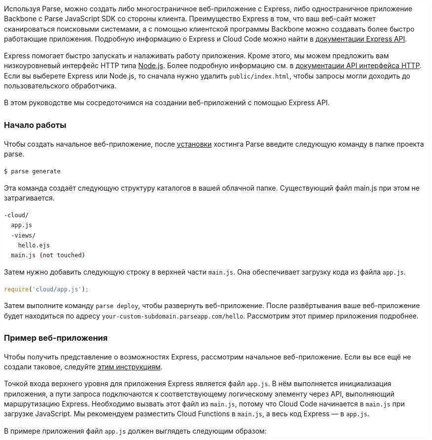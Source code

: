 Используя Parse, можно создать либо многостраничное веб-приложение с Express, либо одностраничное приложение Backbone с Parse JavaScript SDK со стороны клиента.  Преимущество Express в том, что ваш веб-сайт может сканироваться поисковыми системами, а с помощью клиентской программы Backbone можно создавать более быстро работающие приложения.  Подробную информацию о Express и Cloud Code можно найти в [документации Express API](/docs/js/api/symbols/express.html).

Express помогает быстро запускать и налаживать работу приложения. Кроме этого, мы можем предложить вам низкоуровневый интерфейс HTTP типа [Node.js](http://nodejs.org/).  Более подробную информацию см. в [документации API интерфейса HTTP](/docs/js/api/symbols/http.html). Если вы выберете Express или Node.js, то сначала нужно удалить `public/index.html`, чтобы запросы могли доходить до пользовательского обработчика.

В этом руководстве мы сосредоточимся на создании веб-приложений с помощью Express API.

### Начало работы

Чтобы создать начальное веб-приложение, после [установки](#started-project) хостинга Parse введите следующую команду в папке проекта parse.

```bash
$ parse generate
```

Эта команда создаёт следующую структуру каталогов в вашей облачной папке.  Существующий файл main.js при этом не затрагивается.

```bash
-cloud/
  app.js
  -views/
    hello.ejs
  main.js (not touched)
```

Затем нужно добавить следующую строку в верхней части `main.js`.  Она обеспечивает загрузку кода из файла `app.js`.

```js
require('cloud/app.js');
```

Затем выполните команду `parse deploy`, чтобы развернуть веб-приложение. После развёртывания ваше веб-приложение будет находиться по адресу `your-custom-subdomain.parseapp.com/hello`.  Рассмотрим этот пример приложения подробнее.

### Пример веб-приложения

Чтобы получить представление о возможностях Express, рассмотрим начальное веб-приложение.  Если вы все ещё не создали таковое, следуйте [этим инструкциям](#webapp-started).

Точкой входа верхнего уровня для приложения Express является файл `app.js`. В нём выполняется инициализация приложения, а пути запроса подключаются к соответствующему логическому элементу через API, выполняющий маршрутизацию Express.  Необходимо вызвать этот файл из `main.js`, потому что Cloud Code начинается в `main.js` при загрузке JavaScript. Мы рекомендуем разместить Cloud Functions в `main.js`, а весь код Express&nbsp;&mdash; в `app.js`.

В примере приложения файл `app.js` должен выглядеть следующим образом:
